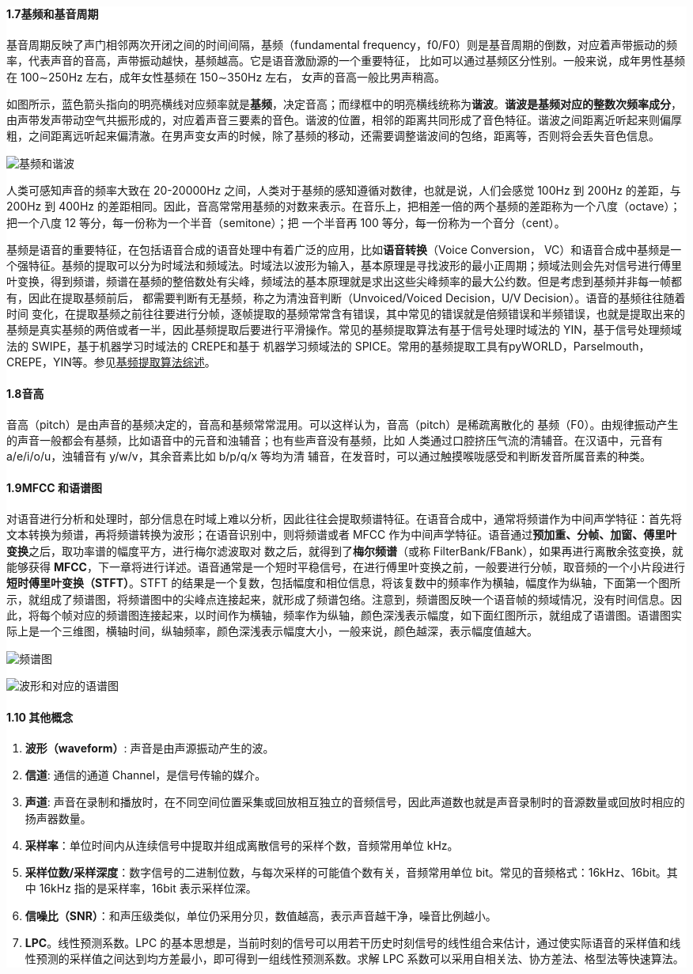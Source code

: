 #### 1.7基频和基音周期 

基音周期反映了声门相邻两次开闭之间的时间间隔，基频（fundamental frequency，f0/F0）则是基音周期的倒数，对应着声带振动的频率，代表声音的音高，声带振动越快，基频越高。它是语音激励源的一个重要特征， 比如可以通过基频区分性别。一般来说，成年男性基频在 100∼250Hz 左右，成年女性基频在 150∼350Hz 左右， 女声的音高一般比男声稍高。

如图所示，蓝色箭头指向的明亮横线对应频率就是**基频**，决定音高；而绿框中的明亮横线统称为**谐波**。**谐波是基频对应的整数次频率成分**，由声带发声带动空气共振形成的，对应着声音三要素的音色。谐波的位置，相邻的距离共同形成了音色特征。谐波之间距离近听起来则偏厚粗，之间距离远听起来偏清澈。在男声变女声的时候，除了基频的移动，还需要调整谐波间的包络，距离等，否则将会丢失音色信息。 

![基频和谐波](E:\study\paddlespeech\学习笔记\基频和谐波.png)

人类可感知声音的频率大致在 20-20000Hz 之间，人类对于基频的感知遵循对数律，也就是说，人们会感觉 100Hz 到 200Hz 的差距，与 200Hz 到 400Hz 的差距相同。因此，音高常常用基频的对数来表示。在音乐上，把相差一倍的两个基频的差距称为一个八度（octave）；把一个八度 12 等分，每一份称为一个半音（semitone）；把 一个半音再 100 等分，每一份称为一个音分（cent）。

基频是语音的重要特征，在包括语音合成的语音处理中有着广泛的应用，比如**语音转换**（Voice Conversion， VC）和语音合成中基频是一个强特征。基频的提取可以分为时域法和频域法。时域法以波形为输入，基本原理是寻找波形的最小正周期；频域法则会先对信号进行傅里叶变换，得到频谱，频谱在基频的整倍数处有尖峰，频域法的基本原理就是求出这些尖峰频率的最大公约数。但是考虑到基频并非每一帧都有，因此在提取基频前后， 都需要判断有无基频，称之为清浊音判断（Unvoiced/Voiced Decision，U/V Decision）。语音的基频往往随着时间 变化，在提取基频之前往往要进行分帧，逐帧提取的基频常常含有错误，其中常见的错误就是倍频错误和半频错误，也就是提取出来的基频是真实基频的两倍或者一半，因此基频提取后要进行平滑操作。常见的基频提取算法有基于信号处理时域法的 YIN，基于信号处理频域法的 SWIPE，基于机器学习时域法的 CREPE和基于 机器学习频域法的 SPICE。常用的基频提取工具有pyWORLD，Parselmouth，CREPE，YIN等。参见[基频提取算法综述](https://zhuanlan.zhihu.com/p/269107205)。 

#### 1.8音高 

音高（pitch）是由声音的基频决定的，音高和基频常常混用。可以这样认为，音高（pitch）是稀疏离散化的 基频（F0）。由规律振动产生的声音一般都会有基频，比如语音中的元音和浊辅音；也有些声音没有基频，比如 人类通过口腔挤压气流的清辅音。在汉语中，元音有 a/e/i/o/u，浊辅音有 y/w/v，其余音素比如 b/p/q/x 等均为清 辅音，在发音时，可以通过触摸喉咙感受和判断发音所属音素的种类。  

#### 1.9MFCC 和语谱图 

对语音进行分析和处理时，部分信息在时域上难以分析，因此往往会提取频谱特征。在语音合成中，通常将频谱作为中间声学特征：首先将文本转换为频谱，再将频谱转换为波形；在语音识别中，则将频谱或者 MFCC 作为中间声学特征。语音通过**预加重、分帧、加窗、傅里叶变换**之后，取功率谱的幅度平方，进行梅尔滤波取对 数之后，就得到了**梅尔频谱**（或称 FilterBank/FBank），如果再进行离散余弦变换，就能够获得 **MFCC**，下一章将进行详述。语音通常是一个短时平稳信号，在进行傅里叶变换之前，一般要进行分帧，取音频的一个小片段进行**短时傅里叶变换（STFT）**。STFT 的结果是一个复数，包括幅度和相位信息，将该复数中的频率作为横轴，幅度作为纵轴，下面第一个图所示，就组成了频谱图，将频谱图中的尖峰点连接起来，就形成了频谱包络。注意到，频谱图反映一个语音帧的频域情况，没有时间信息。因此，将每个帧对应的频谱图连接起来，以时间作为横轴，频率作为纵轴，颜色深浅表示幅度，如下面红图所示，就组成了语谱图。语谱图实际上是一个三维图，横轴时间，纵轴频率，颜色深浅表示幅度大小，一般来说，颜色越深，表示幅度值越大。 

![频谱图](E:\study\paddlespeech\学习笔记\频谱图.png)

![波形和对应的语谱图](E:\study\paddlespeech\学习笔记\波形和对应的语谱图.png)

#### 1.10 其他概念

1. **波形（waveform）**: 声音是由声源振动产生的波。 

2. **信道**: 通信的通道 Channel，是信号传输的媒介。 

3. **声道**: 声音在录制和播放时，在不同空间位置采集或回放相互独立的音频信号，因此声道数也就是声音录制时的音源数量或回放时相应的扬声器数量。 

4. **采样率**：单位时间内从连续信号中提取并组成离散信号的采样个数，音频常用单位 kHz。 

5. **采样位数/采样深度**：数字信号的二进制位数，与每次采样的可能值个数有关，音频常用单位 bit。常见的音频格式：16kHz、16bit。其中 16kHz 指的是采样率，16bit 表示采样位深。 

6. **信噪比（SNR）**：和声压级类似，单位仍采用分贝，数值越高，表示声音越干净，噪音比例越小。 

7. **LPC**。线性预测系数。LPC 的基本思想是，当前时刻的信号可以用若干历史时刻信号的线性组合来估计，通过使实际语音的采样值和线性预测的采样值之间达到均方差最小，即可得到一组线性预测系数。求解 LPC 系数可以采用自相关法、协方差法、格型法等快速算法。  
